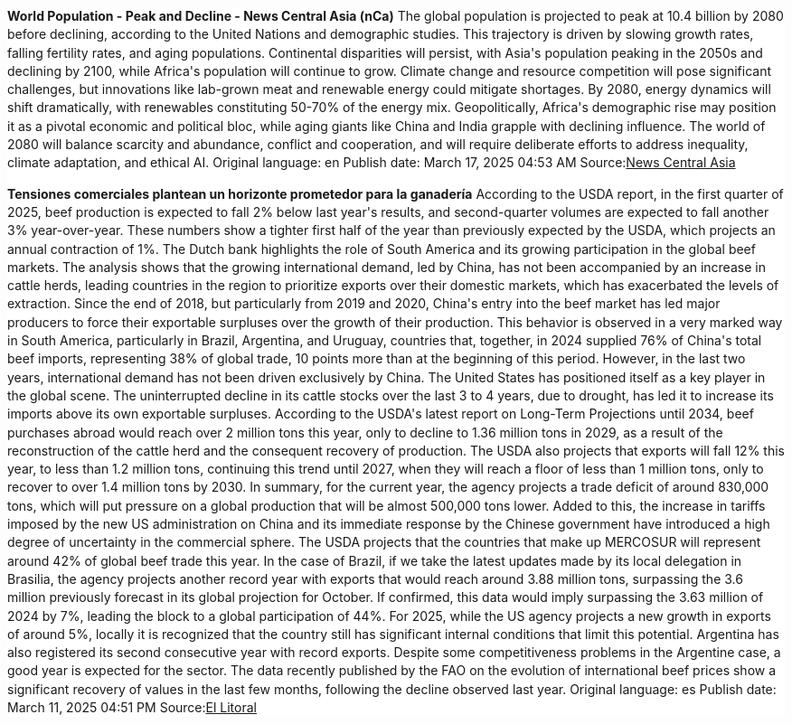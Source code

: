 **World Population - Peak and Decline - News Central Asia (nCa)**
The global population is projected to peak at 10.4 billion by 2080 before declining, according to the United Nations and demographic studies. This trajectory is driven by slowing growth rates, falling fertility rates, and aging populations. Continental disparities will persist, with Asia's population peaking in the 2050s and declining by 2100, while Africa's population will continue to grow. Climate change and resource competition will pose significant challenges, but innovations like lab-grown meat and renewable energy could mitigate shortages. By 2080, energy dynamics will shift dramatically, with renewables constituting 50-70% of the energy mix. Geopolitically, Africa's demographic rise may position it as a pivotal economic and political bloc, while aging giants like China and India grapple with declining influence. The world of 2080 will balance scarcity and abundance, conflict and cooperation, and will require deliberate efforts to address inequality, climate adaptation, and ethical AI.
Original language: en
Publish date: March 17, 2025 04:53 AM
Source:[News Central Asia](https://www.newscentralasia.net/2025/03/17/world-population-peak-and-decline/)

**Tensiones comerciales plantean un horizonte prometedor para la ganadería**
According to the USDA report, in the first quarter of 2025, beef production is expected to fall 2% below last year's results, and second-quarter volumes are expected to fall another 3% year-over-year. These numbers show a tighter first half of the year than previously expected by the USDA, which projects an annual contraction of 1%. The Dutch bank highlights the role of South America and its growing participation in the global beef markets. The analysis shows that the growing international demand, led by China, has not been accompanied by an increase in cattle herds, leading countries in the region to prioritize exports over their domestic markets, which has exacerbated the levels of extraction. Since the end of 2018, but particularly from 2019 and 2020, China's entry into the beef market has led major producers to force their exportable surpluses over the growth of their production. This behavior is observed in a very marked way in South America, particularly in Brazil, Argentina, and Uruguay, countries that, together, in 2024 supplied 76% of China's total beef imports, representing 38% of global trade, 10 points more than at the beginning of this period. However, in the last two years, international demand has not been driven exclusively by China. The United States has positioned itself as a key player in the global scene. The uninterrupted decline in its cattle stocks over the last 3 to 4 years, due to drought, has led it to increase its imports above its own exportable surpluses. According to the USDA's latest report on Long-Term Projections until 2034, beef purchases abroad would reach over 2 million tons this year, only to decline to 1.36 million tons in 2029, as a result of the reconstruction of the cattle herd and the consequent recovery of production. The USDA also projects that exports will fall 12% this year, to less than 1.2 million tons, continuing this trend until 2027, when they will reach a floor of less than 1 million tons, only to recover to over 1.4 million tons by 2030. In summary, for the current year, the agency projects a trade deficit of around 830,000 tons, which will put pressure on a global production that will be almost 500,000 tons lower. Added to this, the increase in tariffs imposed by the new US administration on China and its immediate response by the Chinese government have introduced a high degree of uncertainty in the commercial sphere. The USDA projects that the countries that make up MERCOSUR will represent around 42% of global beef trade this year. In the case of Brazil, if we take the latest updates made by its local delegation in Brasilia, the agency projects another record year with exports that would reach around 3.88 million tons, surpassing the 3.6 million previously forecast in its global projection for October. If confirmed, this data would imply surpassing the 3.63 million of 2024 by 7%, leading the block to a global participation of 44%. For 2025, while the US agency projects a new growth in exports of around 5%, locally it is recognized that the country still has significant internal conditions that limit this potential. Argentina has also registered its second consecutive year with record exports. Despite some competitiveness problems in the Argentine case, a good year is expected for the sector. The data recently published by the FAO on the evolution of international beef prices show a significant recovery of values in the last few months, following the decline observed last year.
Original language: es
Publish date: March 11, 2025 04:51 PM
Source:[El Litoral](https://www.ellitoral.com/campolitoral/ganaderia-informe-rosgan-tensiones-comerciales-ventaja-sudamerica_0_Ldy8kAC6Pc.html)
